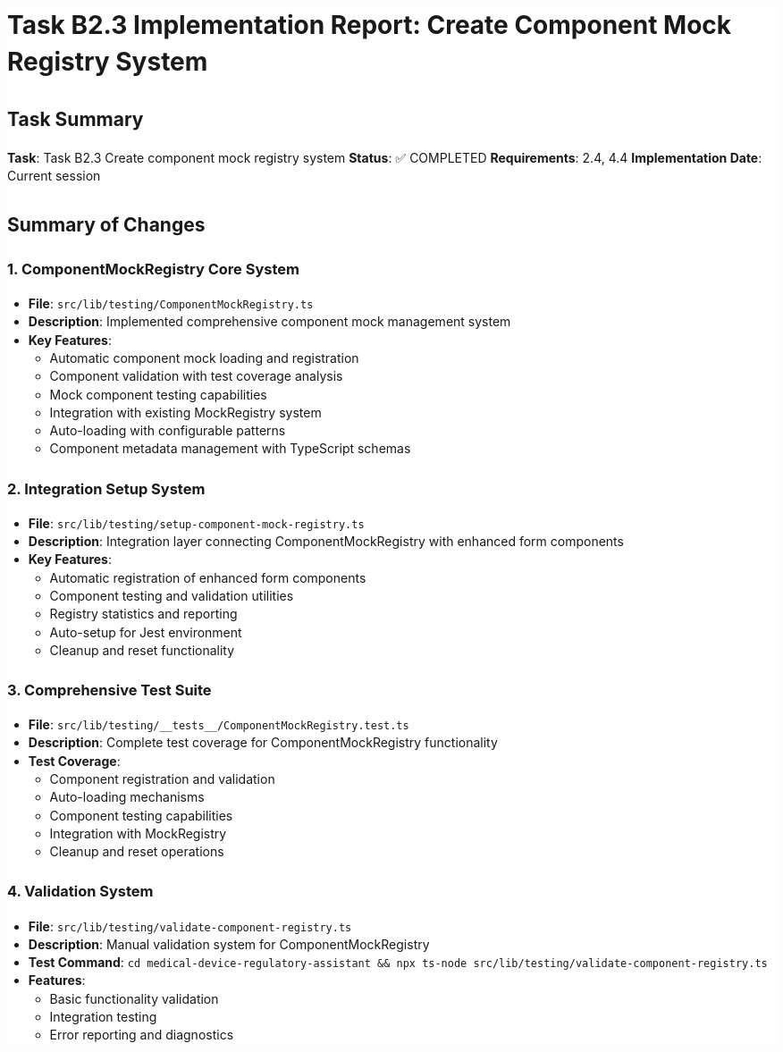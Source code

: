 # Task B2.3 Implementation Report: Create Component Mock Registry System

## Task Summary
**Task**: Task B2.3 Create component mock registry system
**Status**: ✅ COMPLETED
**Requirements**: 2.4, 4.4
**Implementation Date**: Current session

## Summary of Changes

### 1. ComponentMockRegistry Core System
- **File**: `src/lib/testing/ComponentMockRegistry.ts`
- **Description**: Implemented comprehensive component mock management system
- **Key Features**:
  - Automatic component mock loading and registration
  - Component validation with test coverage analysis
  - Mock component testing capabilities
  - Integration with existing MockRegistry system
  - Auto-loading with configurable patterns
  - Component metadata management with TypeScript schemas

### 2. Integration Setup System
- **File**: `src/lib/testing/setup-component-mock-registry.ts`
- **Description**: Integration layer connecting ComponentMockRegistry with enhanced form components
- **Key Features**:
  - Automatic registration of enhanced form components
  - Component testing and validation utilities
  - Registry statistics and reporting
  - Auto-setup for Jest environment
  - Cleanup and reset functionality

### 3. Comprehensive Test Suite
- **File**: `src/lib/testing/__tests__/ComponentMockRegistry.test.ts`
- **Description**: Complete test coverage for ComponentMockRegistry functionality
- **Test Coverage**:
  - Component registration and validation
  - Auto-loading mechanisms
  - Component testing capabilities
  - Integration with MockRegistry
  - Cleanup and reset operations

### 4. Validation System
- **File**: `src/lib/testing/validate-component-registry.ts`
- **Description**: Manual validation system for ComponentMockRegistry
- **Test Command**: `cd medical-device-regulatory-assistant && npx ts-node src/lib/testing/validate-component-registry.ts`
- **Features**:
  - Basic functionality validation
  - Integration testing
  - Error reporting and diagnostics
